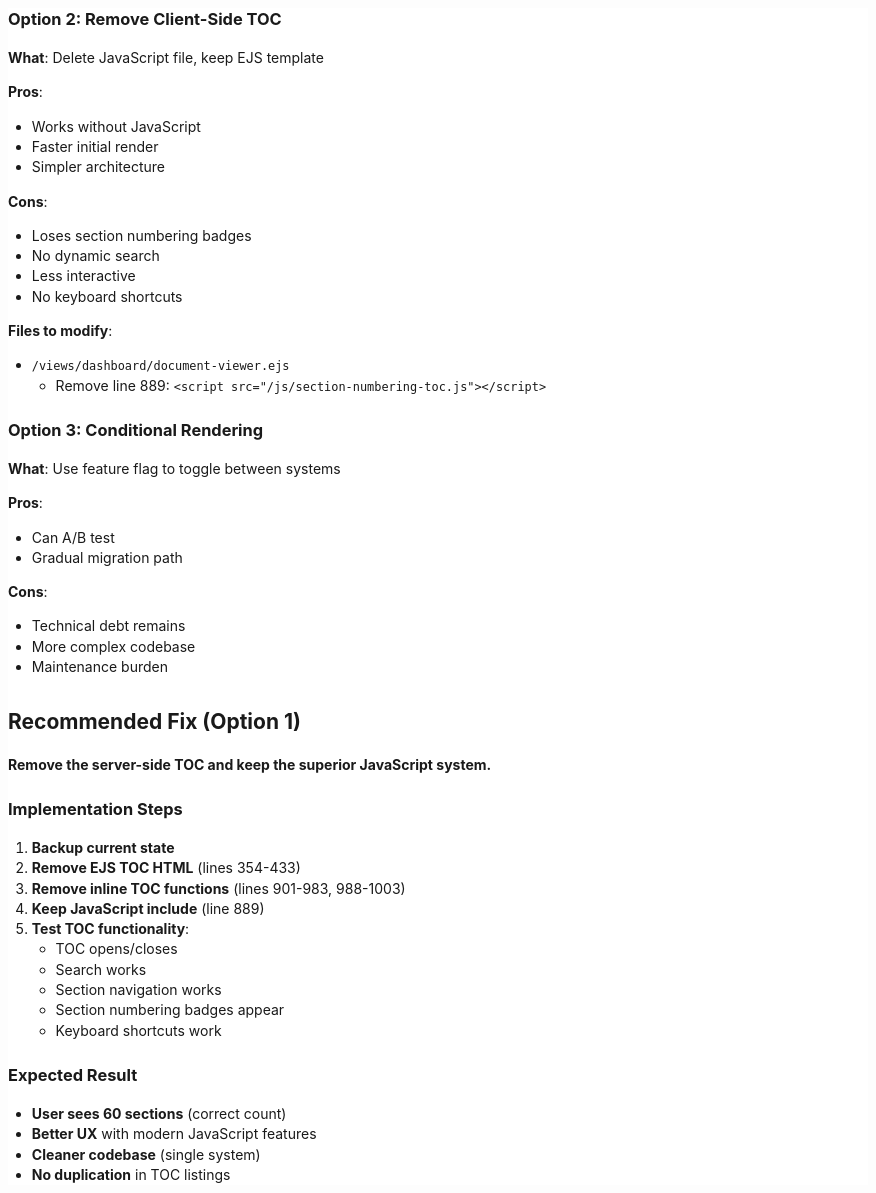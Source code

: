 ### Option 2: Remove Client-Side TOC

**What**: Delete JavaScript file, keep EJS template

**Pros**:
- Works without JavaScript
- Faster initial render
- Simpler architecture

**Cons**:
- Loses section numbering badges
- No dynamic search
- Less interactive
- No keyboard shortcuts

**Files to modify**:
- `/views/dashboard/document-viewer.ejs`
  - Remove line 889: `<script src="/js/section-numbering-toc.js"></script>`

### Option 3: Conditional Rendering

**What**: Use feature flag to toggle between systems

**Pros**:
- Can A/B test
- Gradual migration path

**Cons**:
- Technical debt remains
- More complex codebase
- Maintenance burden

## Recommended Fix (Option 1)

**Remove the server-side TOC and keep the superior JavaScript system.**

### Implementation Steps

1. **Backup current state**
2. **Remove EJS TOC HTML** (lines 354-433)
3. **Remove inline TOC functions** (lines 901-983, 988-1003)
4. **Keep JavaScript include** (line 889)
5. **Test TOC functionality**:
   - TOC opens/closes
   - Search works
   - Section navigation works
   - Section numbering badges appear
   - Keyboard shortcuts work

### Expected Result

- **User sees 60 sections** (correct count)
- **Better UX** with modern JavaScript features
- **Cleaner codebase** (single system)
- **No duplication** in TOC listings
